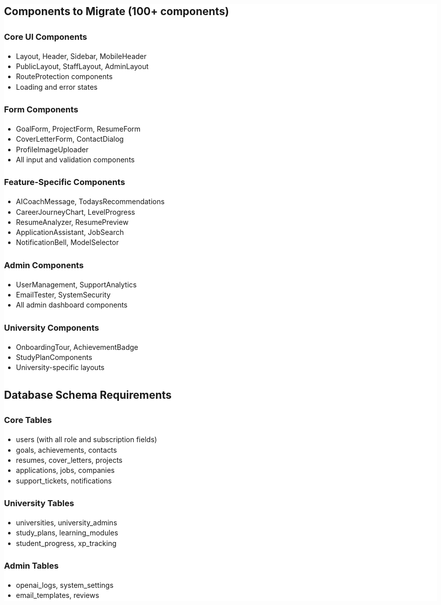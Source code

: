 ## Components to Migrate (100+ components)

### Core UI Components
- Layout, Header, Sidebar, MobileHeader
- PublicLayout, StaffLayout, AdminLayout
- RouteProtection components
- Loading and error states

### Form Components
- GoalForm, ProjectForm, ResumeForm
- CoverLetterForm, ContactDialog
- ProfileImageUploader
- All input and validation components

### Feature-Specific Components
- AICoachMessage, TodaysRecommendations
- CareerJourneyChart, LevelProgress
- ResumeAnalyzer, ResumePreview
- ApplicationAssistant, JobSearch
- NotificationBell, ModelSelector

### Admin Components
- UserManagement, SupportAnalytics
- EmailTester, SystemSecurity
- All admin dashboard components

### University Components
- OnboardingTour, AchievementBadge
- StudyPlanComponents
- University-specific layouts

## Database Schema Requirements

### Core Tables
- users (with all role and subscription fields)
- goals, achievements, contacts
- resumes, cover_letters, projects
- applications, jobs, companies
- support_tickets, notifications

### University Tables
- universities, university_admins
- study_plans, learning_modules
- student_progress, xp_tracking

### Admin Tables
- openai_logs, system_settings
- email_templates, reviews
